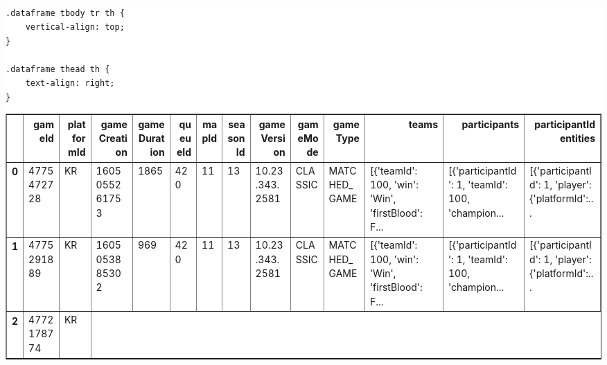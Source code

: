     .dataframe tbody tr th {
        vertical-align: top;
    }

    .dataframe thead th {
        text-align: right;
    }
</style>
<table border="1" class="dataframe">
  <thead>
    <tr style="text-align: right;">
      <th></th>
      <th>gameId</th>
      <th>platformId</th>
      <th>gameCreation</th>
      <th>gameDuration</th>
      <th>queueId</th>
      <th>mapId</th>
      <th>seasonId</th>
      <th>gameVersion</th>
      <th>gameMode</th>
      <th>gameType</th>
      <th>teams</th>
      <th>participants</th>
      <th>participantIdentities</th>
    </tr>
  </thead>
  <tbody>
    <tr>
      <th>0</th>
      <td>4775472728</td>
      <td>KR</td>
      <td>1605055261753</td>
      <td>1865</td>
      <td>420</td>
      <td>11</td>
      <td>13</td>
      <td>10.23.343.2581</td>
      <td>CLASSIC</td>
      <td>MATCHED_GAME</td>
      <td>[{'teamId': 100, 'win': 'Win', 'firstBlood': F...</td>
      <td>[{'participantId': 1, 'teamId': 100, 'champion...</td>
      <td>[{'participantId': 1, 'player': {'platformId':...</td>
    </tr>
    <tr>
      <th>1</th>
      <td>4775291889</td>
      <td>KR</td>
      <td>1605053885302</td>
      <td>969</td>
      <td>420</td>
      <td>11</td>
      <td>13</td>
      <td>10.23.343.2581</td>
      <td>CLASSIC</td>
      <td>MATCHED_GAME</td>
      <td>[{'teamId': 100, 'win': 'Win', 'firstBlood': F...</td>
      <td>[{'participantId': 1, 'teamId': 100, 'champion...</td>
      <td>[{'participantId': 1, 'player': {'platformId':...</td>
    </tr>
    <tr>
      <th>2</th>
      <td>4772178774</td>
      <td>KR</td>